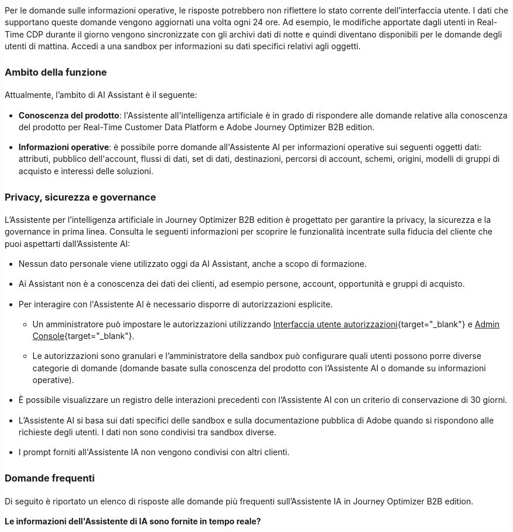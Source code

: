 Per le domande sulle informazioni operative, le risposte potrebbero non riflettere lo stato corrente dell’interfaccia utente. I dati che supportano queste domande vengono aggiornati una volta ogni 24 ore. Ad esempio, le modifiche apportate dagli utenti in Real-Time CDP durante il giorno vengono sincronizzate con gli archivi dati di notte e quindi diventano disponibili per le domande degli utenti di mattina. Accedi a una sandbox per informazioni su dati specifici relativi agli oggetti.

### Ambito della funzione

Attualmente, l’ambito di AI Assistant è il seguente:

* **Conoscenza del prodotto**: l&#39;Assistente all&#39;intelligenza artificiale è in grado di rispondere alle domande relative alla conoscenza del prodotto per Real-Time Customer Data Platform e Adobe Journey Optimizer B2B edition.

* **Informazioni operative**: è possibile porre domande all&#39;Assistente AI per informazioni operative sui seguenti oggetti dati: attributi, pubblico dell&#39;account, flussi di dati, set di dati, destinazioni, percorsi di account, schemi, origini, modelli di gruppi di acquisto e interessi delle soluzioni.

### Privacy, sicurezza e governance

L’Assistente per l’intelligenza artificiale in Journey Optimizer B2B edition è progettato per garantire la privacy, la sicurezza e la governance in prima linea. Consulta le seguenti informazioni per scoprire le funzionalità incentrate sulla fiducia del cliente che puoi aspettarti dall’Assistente AI:

* Nessun dato personale viene utilizzato oggi da AI Assistant, anche a scopo di formazione.

* Ai Assistant non è a conoscenza dei dati dei clienti, ad esempio persone, account, opportunità e gruppi di acquisto.

* Per interagire con l&#39;Assistente AI è necessario disporre di autorizzazioni esplicite.

   * Un amministratore può impostare le autorizzazioni utilizzando [Interfaccia utente autorizzazioni](https://experienceleague.adobe.com/it/docs/experience-platform/access-control/abac/permissions-ui/permissions){target="_blank"} e [Admin Console](https://experienceleague.adobe.com/it/docs/experience-platform/access-control/ui/browse){target="_blank"}.

   * Le autorizzazioni sono granulari e l’amministratore della sandbox può configurare quali utenti possono porre diverse categorie di domande (domande basate sulla conoscenza del prodotto con l’Assistente AI o domande su informazioni operative).

* È possibile visualizzare un registro delle interazioni precedenti con l’Assistente AI con un criterio di conservazione di 30 giorni.

* L’Assistente AI si basa sui dati specifici delle sandbox e sulla documentazione pubblica di Adobe quando si rispondono alle richieste degli utenti. I dati non sono condivisi tra sandbox diverse.

* I prompt forniti all&#39;Assistente IA non vengono condivisi con altri clienti.

### Domande frequenti

Di seguito è riportato un elenco di risposte alle domande più frequenti sull’Assistente IA in Journey Optimizer B2B edition.

**Le informazioni dell&#39;Assistente di IA sono fornite in tempo reale?**
